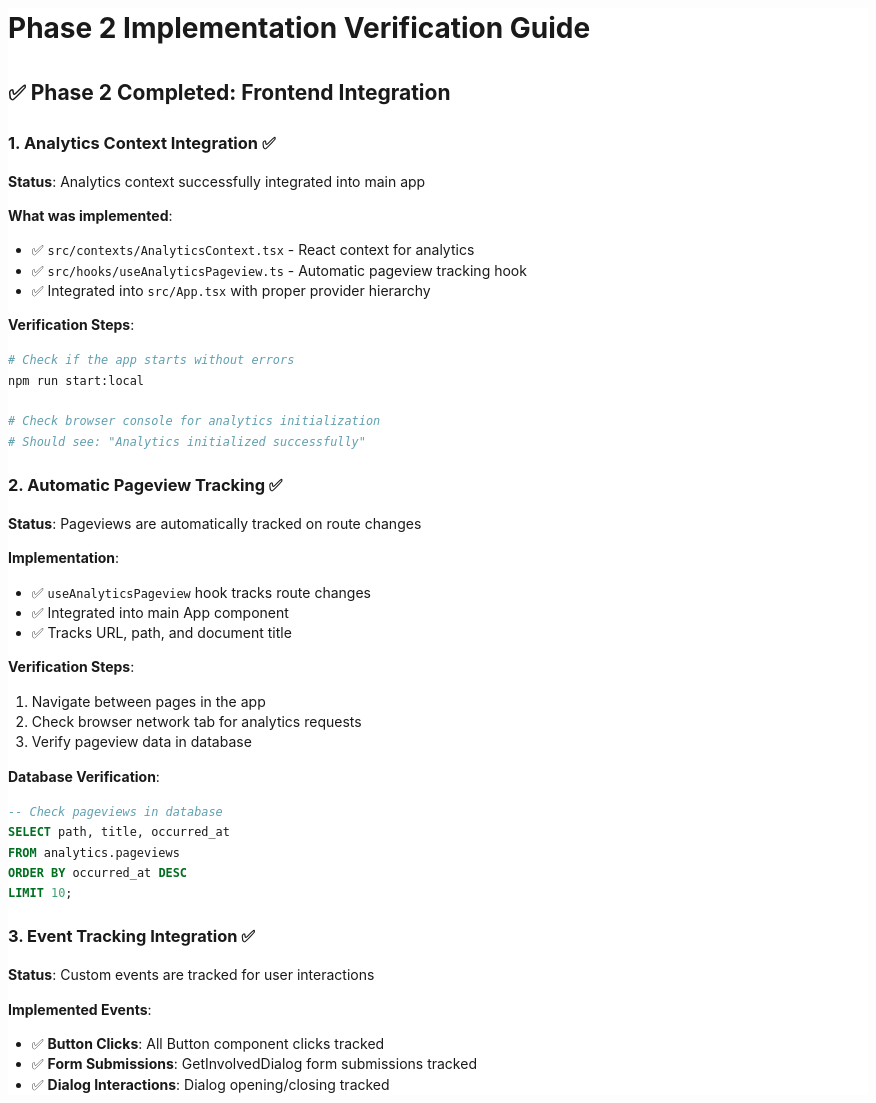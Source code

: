 # Phase 2 Implementation Verification Guide

## ✅ Phase 2 Completed: Frontend Integration

### 1. Analytics Context Integration ✅

**Status**: Analytics context successfully integrated into main app

**What was implemented**:
- ✅ `src/contexts/AnalyticsContext.tsx` - React context for analytics
- ✅ `src/hooks/useAnalyticsPageview.ts` - Automatic pageview tracking hook
- ✅ Integrated into `src/App.tsx` with proper provider hierarchy

**Verification Steps**:
```bash
# Check if the app starts without errors
npm run start:local

# Check browser console for analytics initialization
# Should see: "Analytics initialized successfully"
```

### 2. Automatic Pageview Tracking ✅

**Status**: Pageviews are automatically tracked on route changes

**Implementation**:
- ✅ `useAnalyticsPageview` hook tracks route changes
- ✅ Integrated into main App component
- ✅ Tracks URL, path, and document title

**Verification Steps**:
1. Navigate between pages in the app
2. Check browser network tab for analytics requests
3. Verify pageview data in database

**Database Verification**:
```sql
-- Check pageviews in database
SELECT path, title, occurred_at 
FROM analytics.pageviews 
ORDER BY occurred_at DESC 
LIMIT 10;
```

### 3. Event Tracking Integration ✅

**Status**: Custom events are tracked for user interactions

**Implemented Events**:
- ✅ **Button Clicks**: All Button component clicks tracked
- ✅ **Form Submissions**: GetInvolvedDialog form submissions tracked
- ✅ **Dialog Interactions**: Dialog opening/closing tracked
